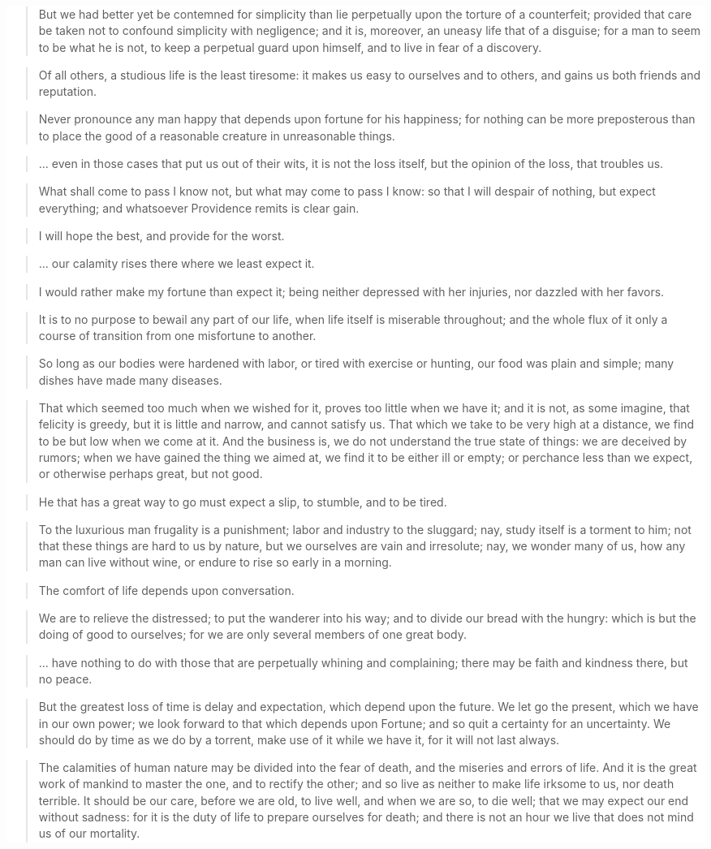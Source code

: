 > But we had better yet be contemned for simplicity than lie perpetually upon the torture of a counterfeit; provided that care be taken not to confound simplicity with negligence; and it is, moreover, an uneasy life that of a disguise; for a man to seem to be what he is not, to keep a perpetual guard upon himself, and to live in fear of a discovery.

> Of all others, a studious life is the least tiresome: it makes us easy to ourselves and to others, and gains us both friends and reputation.

> Never pronounce any man happy that depends upon fortune for his happiness; for nothing can be more preposterous than to place the good of a reasonable creature in unreasonable things.

> ... even in those cases that put us out of their wits, it is not the loss itself, but the opinion of the loss, that troubles us.

> What shall come to pass I know not, but what may come to pass I know: so that I will despair of nothing, but expect everything; and whatsoever Providence remits is clear gain.

> I will hope the best, and provide for the worst.

> ... our calamity rises there where we least expect it.

> I would rather make my fortune than expect it; being neither depressed with her injuries, nor dazzled with her favors.

> It is to no purpose to bewail any part of our life, when life itself is miserable throughout; and the whole flux of it only a course of transition from one misfortune to another.

> So long as our bodies were hardened with labor, or tired with exercise or hunting, our food was plain and simple; many dishes have made many diseases.

> That which seemed too much when we wished for it, proves too little when we have it; and it is not, as some imagine, that felicity is greedy, but it is little and narrow, and cannot satisfy us. That which we take to be very high at a distance, we find to be but low when we come at it. And the business is, we do not understand the true state of things: we are deceived by rumors; when we have gained the thing we aimed at, we find it to be either ill or empty; or perchance less than we expect, or otherwise perhaps great, but not good.

> He that has a great way to go must expect a slip, to stumble, and to be tired.

> To the luxurious man frugality is a punishment; labor and industry to the sluggard; nay, study itself is a torment to him; not that these things are hard to us by nature, but we ourselves are vain and irresolute; nay, we wonder many of us, how any man can live without wine, or endure to rise so early in a morning.

> The comfort of life depends upon conversation.

> We are to relieve the distressed; to put the wanderer into his way; and to divide our bread with the hungry: which is but the doing of good to ourselves; for we are only several members of one great body.

> ... have nothing to do with those that are perpetually whining and complaining; there may be faith and kindness there, but no peace.

> But the greatest loss of time is delay and expectation, which depend upon the future. We let go the present, which we have in our own power; we look forward to that which depends upon Fortune; and so quit a certainty for an uncertainty. We should do by time as we do by a torrent, make use of it while we have it, for it will not last always.

> The calamities of human nature may be divided into the fear of death, and the miseries and errors of life. And it is the great work of mankind to master the one, and to rectify the other; and so live as neither to make life irksome to us, nor death terrible. It should be our care, before we are old, to live well, and when we are so, to die well; that we may expect our end without sadness: for it is the duty of life to prepare ourselves for death; and there is not an hour we live that does not mind us of our mortality.
